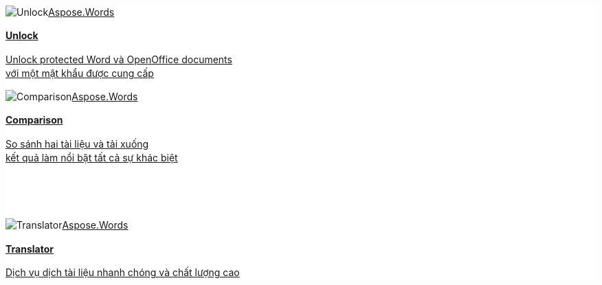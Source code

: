    <div class="col-lg-4">
    <div class="imgblock">
     <a href="https://products.aspose.app/words/unlock">
      <img src="https://www.aspose.cloud/templates/asposeapp/images/products/logo/aspose_unlock-app.png" alt="Unlock" align="left">
     </a>
    </div>
    <a href="https://products.aspose.app/words/unlock">
     <p class="col-lg-10 aspose-words">
     Aspose.Words
     </p>
     <p class="col-lg-10 app-name">
     <strong>Unlock</strong>
     </p>
     <p class="description">
      Unlock protected Word và OpenOffice documents<br>
      với một mật khẩu được cung cấp
     </p>
    </a>
   </div>

   <div class="col-lg-4">
    <div class="imgblock">
     <a href="https://products.aspose.app/words/comparison">
      <img src="https://www.aspose.cloud/templates/asposeapp/images/products/logo/aspose_comparison-app.png" alt="Comparison" align="left">
     </a>
    </div>
    <a href="https://products.aspose.app/words/comparison">
     <p class="col-lg-10 aspose-words">
     Aspose.Words
     </p>
     <p class="col-lg-10 app-name">
     <strong>Comparison</strong>
     </p>
     <p class="description">
      So sánh hai tài liệu và tải xuống<br>
      kết quả làm nổi bật tất cả sự khác biệt
     </p>
    </a>
    <div style="height:50px"></div>
   </div>

   <div class="col-lg-4">
    <div class="imgblock">
     <a href="https://products.aspose.app/words/translator">
      <img src="https://www.aspose.cloud/templates/asposeapp/images/products/logo/aspose_translate-app.png" alt="Translator" align="left">
     </a>
    </div>
    <a href="https://products.aspose.app/words/translator">
     <p class="col-lg-10 aspose-words">
     Aspose.Words
     </p>
     <p class="col-lg-10 app-name">
     <strong>Translator</strong>
     </p>
     <p class="description">
      Dịch vụ dịch tài liệu nhanh chóng và chất lượng cao
     </p>
    </a>
   </div>
